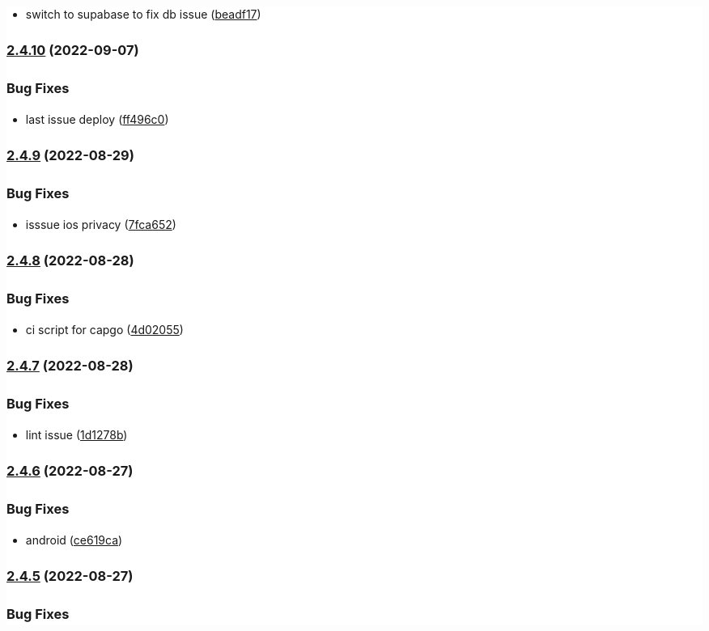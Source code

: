 * switch to supabase to fix db issue ([beadf17](https://github.com/Forgr-ee/Mimesis/commit/beadf1704dad053e56e79d35b4a745a22ee848e5))

### [2.4.10](https://github.com/Forgr-ee/Mimesis/compare/2.4.9...2.4.10) (2022-09-07)


### Bug Fixes

* last issue deploy ([ff496c0](https://github.com/Forgr-ee/Mimesis/commit/ff496c04cd2caf7e7c6069be8548893fe4884a0d))

### [2.4.9](https://github.com/Forgr-ee/Mimesis/compare/2.4.8...2.4.9) (2022-08-29)


### Bug Fixes

* isssue ios privacy ([7fca652](https://github.com/Forgr-ee/Mimesis/commit/7fca652d0a289f0b113f5d8ceb12da4e8b3a0b9d))

### [2.4.8](https://github.com/Forgr-ee/Mimesis/compare/2.4.7...2.4.8) (2022-08-28)


### Bug Fixes

* ci script for capgo ([4d02055](https://github.com/Forgr-ee/Mimesis/commit/4d0205554fe30b34efd79ed358ab5041fbfdd720))

### [2.4.7](https://github.com/Forgr-ee/Mimesis/compare/2.4.6...2.4.7) (2022-08-28)


### Bug Fixes

* lint issue ([1d1278b](https://github.com/Forgr-ee/Mimesis/commit/1d1278ba7b0db21cee8de652df918276e16d6a6f))

### [2.4.6](https://github.com/Forgr-ee/Mimesis/compare/2.4.5...2.4.6) (2022-08-27)


### Bug Fixes

* android ([ce619ca](https://github.com/Forgr-ee/Mimesis/commit/ce619ca7534bccf52a4e5107d8265441e1f8e510))

### [2.4.5](https://github.com/Forgr-ee/Mimesis/compare/2.4.4...2.4.5) (2022-08-27)


### Bug Fixes
